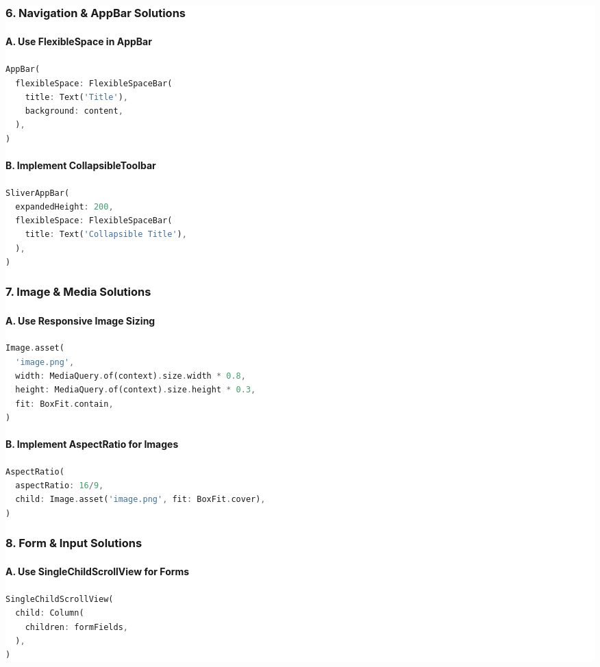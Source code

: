 ### 6. **Navigation & AppBar Solutions**

#### A. Use FlexibleSpace in AppBar

```dart
AppBar(
  flexibleSpace: FlexibleSpaceBar(
    title: Text('Title'),
    background: content,
  ),
)
```

#### B. Implement CollapsibleToolbar

```dart
SliverAppBar(
  expandedHeight: 200,
  flexibleSpace: FlexibleSpaceBar(
    title: Text('Collapsible Title'),
  ),
)
```

### 7. **Image & Media Solutions**

#### A. Use Responsive Image Sizing

```dart
Image.asset(
  'image.png',
  width: MediaQuery.of(context).size.width * 0.8,
  height: MediaQuery.of(context).size.height * 0.3,
  fit: BoxFit.contain,
)
```

#### B. Implement AspectRatio for Images

```dart
AspectRatio(
  aspectRatio: 16/9,
  child: Image.asset('image.png', fit: BoxFit.cover),
)
```

### 8. **Form & Input Solutions**

#### A. Use SingleChildScrollView for Forms

```dart
SingleChildScrollView(
  child: Column(
    children: formFields,
  ),
)
```
